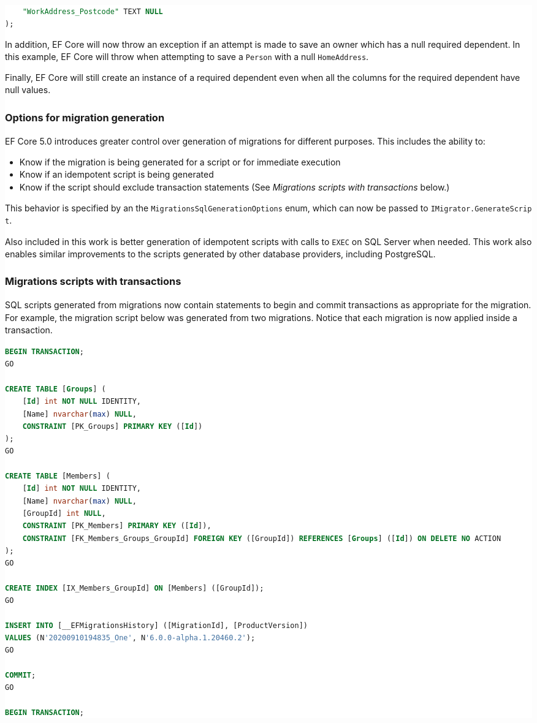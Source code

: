 ```sql
    "WorkAddress_Postcode" TEXT NULL
);
```

In addition, EF Core will now throw an exception if an attempt is made to save an owner which has a null required dependent. In this example, EF Core will throw when attempting to save a `Person` with a null `HomeAddress`.

Finally, EF Core will still create an instance of a required dependent even when all the columns for the required dependent have null values.

### Options for migration generation

EF Core 5.0 introduces greater control over generation of migrations for different purposes. This includes the ability to:

* Know if the migration is being generated for a script or for immediate execution
* Know if an idempotent script is being generated
* Know if the script should exclude transaction statements (See _Migrations scripts with transactions_ below.)

This behavior is specified by an the `MigrationsSqlGenerationOptions` enum, which can now be passed to `IMigrator.GenerateScript`.

Also included in this work is better generation of idempotent scripts with calls to `EXEC` on SQL Server when needed. This work also enables similar improvements to the scripts generated by other database providers, including PostgreSQL.

### Migrations scripts with transactions

SQL scripts generated from migrations now contain statements to begin and commit transactions as appropriate for the migration. For example, the migration script below was generated from two migrations. Notice that each migration is now applied inside a transaction.

```sql
BEGIN TRANSACTION;
GO

CREATE TABLE [Groups] (
    [Id] int NOT NULL IDENTITY,
    [Name] nvarchar(max) NULL,
    CONSTRAINT [PK_Groups] PRIMARY KEY ([Id])
);
GO

CREATE TABLE [Members] (
    [Id] int NOT NULL IDENTITY,
    [Name] nvarchar(max) NULL,
    [GroupId] int NULL,
    CONSTRAINT [PK_Members] PRIMARY KEY ([Id]),
    CONSTRAINT [FK_Members_Groups_GroupId] FOREIGN KEY ([GroupId]) REFERENCES [Groups] ([Id]) ON DELETE NO ACTION
);
GO

CREATE INDEX [IX_Members_GroupId] ON [Members] ([GroupId]);
GO

INSERT INTO [__EFMigrationsHistory] ([MigrationId], [ProductVersion])
VALUES (N'20200910194835_One', N'6.0.0-alpha.1.20460.2');
GO

COMMIT;
GO

BEGIN TRANSACTION;
```